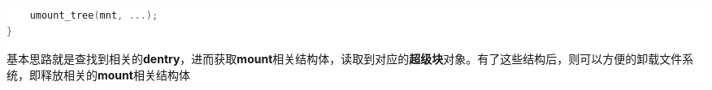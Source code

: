 ```c
	umount_tree(mnt, ...);
}
```

基本思路就是查找到相关的**dentry**，进而获取**mount**相关结构体，读取到对应的**超级块**对象。有了这些结构后，则可以方便的卸载文件系统，即释放相关的**mount**相关结构体